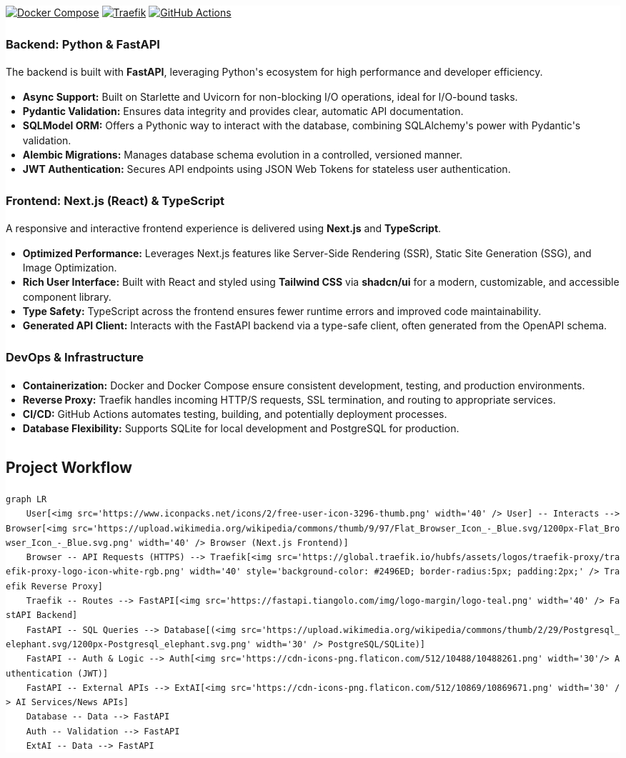   <a href="https://docs.docker.com/compose/" target="_blank"><img src="https://img.shields.io/badge/Docker_Compose-blue?style=for-the-badge&logo=docker&logoColor=white" alt="Docker Compose"></a>
  <a href="https://traefik.io/traefik/" target="_blank"><img src="https://img.shields.io/badge/Traefik-2.9+-07BEE0?style=for-the-badge&logo=traefik-mesh&logoColor=white" alt="Traefik"></a>
  <a href="https://github.com/features/actions" target="_blank"><img src="https://img.shields.io/badge/GitHub_Actions-CI/CD-2088FF?style=for-the-badge&logo=github-actions&logoColor=white" alt="GitHub Actions"></a>
</p>

### Backend: Python & FastAPI

The backend is built with **FastAPI**, leveraging Python's ecosystem for high performance and developer efficiency.
- **Async Support:** Built on Starlette and Uvicorn for non-blocking I/O operations, ideal for I/O-bound tasks.
- **Pydantic Validation:** Ensures data integrity and provides clear, automatic API documentation.
- **SQLModel ORM:** Offers a Pythonic way to interact with the database, combining SQLAlchemy's power with Pydantic's validation.
- **Alembic Migrations:** Manages database schema evolution in a controlled, versioned manner.
- **JWT Authentication:** Secures API endpoints using JSON Web Tokens for stateless user authentication.

### Frontend: Next.js (React) & TypeScript

A responsive and interactive frontend experience is delivered using **Next.js** and **TypeScript**.
- **Optimized Performance:** Leverages Next.js features like Server-Side Rendering (SSR), Static Site Generation (SSG), and Image Optimization.
- **Rich User Interface:** Built with React and styled using **Tailwind CSS** via **shadcn/ui** for a modern, customizable, and accessible component library.
- **Type Safety:** TypeScript across the frontend ensures fewer runtime errors and improved code maintainability.
- **Generated API Client:** Interacts with the FastAPI backend via a type-safe client, often generated from the OpenAPI schema.

### DevOps & Infrastructure

- **Containerization:** Docker and Docker Compose ensure consistent development, testing, and production environments.
- **Reverse Proxy:** Traefik handles incoming HTTP/S requests, SSL termination, and routing to appropriate services.
- **CI/CD:** GitHub Actions automates testing, building, and potentially deployment processes.
- **Database Flexibility:** Supports SQLite for local development and PostgreSQL for production.

## Project Workflow

```mermaid
graph LR
    User[<img src='https://www.iconpacks.net/icons/2/free-user-icon-3296-thumb.png' width='40' /> User] -- Interacts --> Browser[<img src='https://upload.wikimedia.org/wikipedia/commons/thumb/9/97/Flat_Browser_Icon_-_Blue.svg/1200px-Flat_Browser_Icon_-_Blue.svg.png' width='40' /> Browser (Next.js Frontend)]
    Browser -- API Requests (HTTPS) --> Traefik[<img src='https://global.traefik.io/hubfs/assets/logos/traefik-proxy/traefik-proxy-logo-icon-white-rgb.png' width='40' style='background-color: #2496ED; border-radius:5px; padding:2px;' /> Traefik Reverse Proxy]
    Traefik -- Routes --> FastAPI[<img src='https://fastapi.tiangolo.com/img/logo-margin/logo-teal.png' width='40' /> FastAPI Backend]
    FastAPI -- SQL Queries --> Database[(<img src='https://upload.wikimedia.org/wikipedia/commons/thumb/2/29/Postgresql_elephant.svg/1200px-Postgresql_elephant.svg.png' width='30' /> PostgreSQL/SQLite)]
    FastAPI -- Auth & Logic --> Auth[<img src='https://cdn-icons-png.flaticon.com/512/10488/10488261.png' width='30'/> Authentication (JWT)]
    FastAPI -- External APIs --> ExtAI[<img src='https://cdn-icons-png.flaticon.com/512/10869/10869671.png' width='30' /> AI Services/News APIs]
    Database -- Data --> FastAPI
    Auth -- Validation --> FastAPI
    ExtAI -- Data --> FastAPI
```